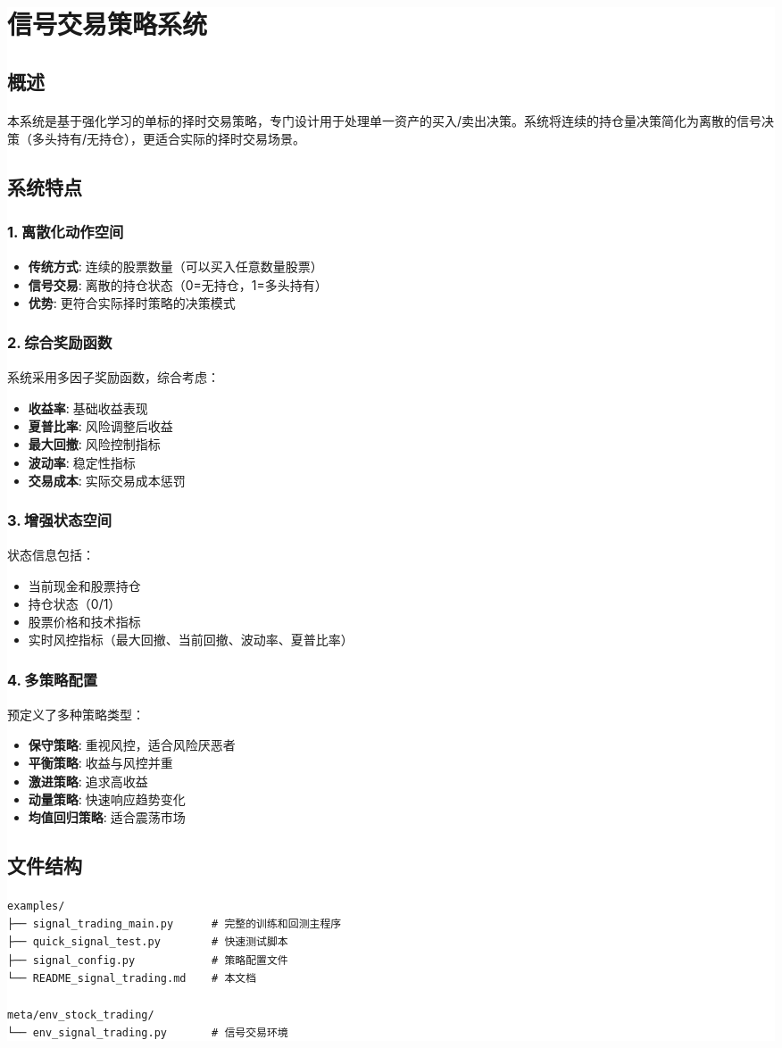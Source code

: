 # 信号交易策略系统

## 概述

本系统是基于强化学习的单标的择时交易策略，专门设计用于处理单一资产的买入/卖出决策。系统将连续的持仓量决策简化为离散的信号决策（多头持有/无持仓），更适合实际的择时交易场景。

## 系统特点

### 1. 离散化动作空间
- **传统方式**: 连续的股票数量（可以买入任意数量股票）
- **信号交易**: 离散的持仓状态（0=无持仓，1=多头持有）
- **优势**: 更符合实际择时策略的决策模式

### 2. 综合奖励函数
系统采用多因子奖励函数，综合考虑：
- **收益率**: 基础收益表现
- **夏普比率**: 风险调整后收益
- **最大回撤**: 风险控制指标
- **波动率**: 稳定性指标
- **交易成本**: 实际交易成本惩罚

### 3. 增强状态空间
状态信息包括：
- 当前现金和股票持仓
- 持仓状态（0/1）
- 股票价格和技术指标
- 实时风控指标（最大回撤、当前回撤、波动率、夏普比率）

### 4. 多策略配置
预定义了多种策略类型：
- **保守策略**: 重视风控，适合风险厌恶者
- **平衡策略**: 收益与风控并重
- **激进策略**: 追求高收益
- **动量策略**: 快速响应趋势变化
- **均值回归策略**: 适合震荡市场

## 文件结构

```
examples/
├── signal_trading_main.py      # 完整的训练和回测主程序
├── quick_signal_test.py        # 快速测试脚本
├── signal_config.py            # 策略配置文件
└── README_signal_trading.md    # 本文档

meta/env_stock_trading/
└── env_signal_trading.py       # 信号交易环境
```

